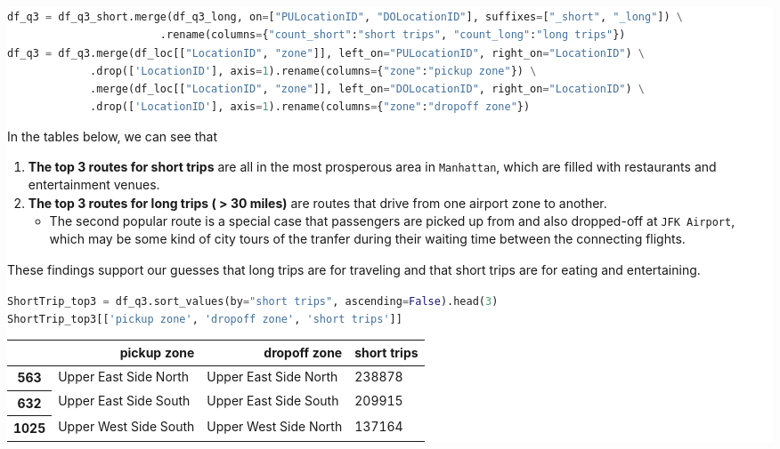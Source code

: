 
```python
df_q3 = df_q3_short.merge(df_q3_long, on=["PULocationID", "DOLocationID"], suffixes=["_short", "_long"]) \
                        .rename(columns={"count_short":"short trips", "count_long":"long trips"})
df_q3 = df_q3.merge(df_loc[["LocationID", "zone"]], left_on="PULocationID", right_on="LocationID") \
             .drop(['LocationID'], axis=1).rename(columns={"zone":"pickup zone"}) \
             .merge(df_loc[["LocationID", "zone"]], left_on="DOLocationID", right_on="LocationID") \
             .drop(['LocationID'], axis=1).rename(columns={"zone":"dropoff zone"})
```

In the tables below, we can see that

1. **The top 3 routes for short trips** are all in the most prosperous area in `Manhattan`, which are filled with restaurants and entertainment venues.
2. **The top 3 routes for long trips ( > 30 miles)** are routes that drive from one airport zone to another.
    - The second popular route is a special case that passengers are picked up from  and also dropped-off at `JFK Airport`, which may be some kind of city tours of the tranfer during their waiting time between the connecting flights.

These findings support our guesses that long trips are for traveling and that short trips are for eating and entertaining.

```python
ShortTrip_top3 = df_q3.sort_values(by="short trips", ascending=False).head(3)
ShortTrip_top3[['pickup zone', 'dropoff zone', 'short trips']]
```




<div>
<table class="dataframe">
  <thead>
    <tr style="text-align: right;">
      <th></th>
      <th>pickup zone</th>
      <th>dropoff zone</th>
      <th>short trips</th>
    </tr>
  </thead>
  <tbody>
    <tr>
      <th>563</th>
      <td>Upper East Side North</td>
      <td>Upper East Side North</td>
      <td>238878</td>
    </tr>
    <tr>
      <th>632</th>
      <td>Upper East Side South</td>
      <td>Upper East Side South</td>
      <td>209915</td>
    </tr>
    <tr>
      <th>1025</th>
      <td>Upper West Side South</td>
      <td>Upper West Side North</td>
      <td>137164</td>
    </tr>
  </tbody>
</table>
</div>
